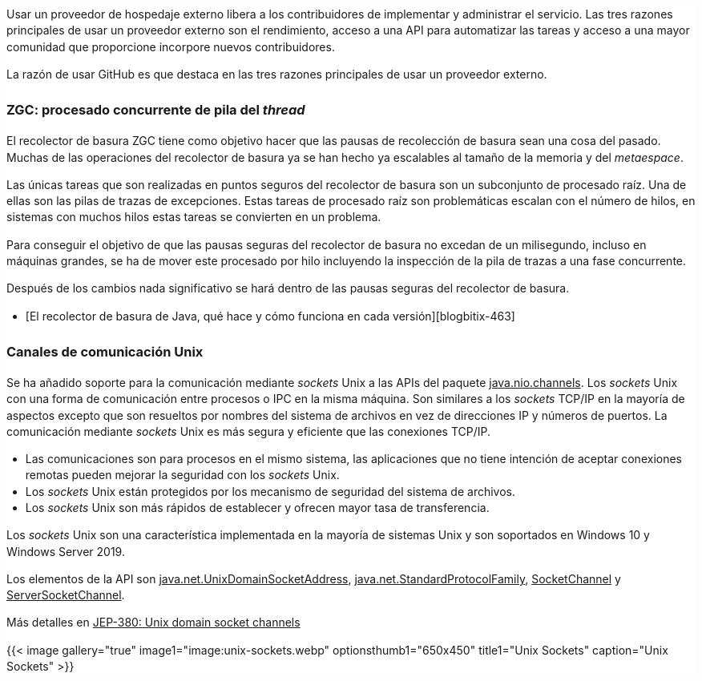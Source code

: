 Usar un proveedor de hospedaje externo libera a los contribuidores de implementar y administrar el servicio. Las tres razones principales de usar un proveedor externo son el rendimiento, acceso a una API para automatizar las tareas y acceso a una mayor comunidad que proporcione incorpore nuevos contribuidores.

La razón de usar GitHub es que destaca en las tres razones principales de usar un proveedor externo.

### ZGC: procesado concurrente de pila del _thread_

El recolector de basura ZGC tiene como objetivo hacer que las pausas de recolección de basura sean una cosa del pasado. Muchas de las operaciones del recolector de basura ya se han hecho ya escalables al tamaño de la memoria y del _metaespace_.

Las únicas tareas que son realizadas en puntos seguros del recolector de basura son un subconjunto de procesado raíz. Una de ellas son las pilas de trazas de excepciones. Estas tareas de procesado raíz son problemáticas escalan con el número de hilos, en sistemas con muchos hilos estas tareas se convierten en un problema.

Para conseguir el objetivo de que las pausas seguras del recolector de basura no excedan de un milisegundo, incluso en máquinas grandes, se ha de mover este procesado por hilo incluyendo la inspección de la pila de trazas a una fase concurrente.

Después de los cambios nada significativo se hará dentro de las pausas seguras del recolector de basura.

* [El recolector de basura de Java, qué hace y cómo funciona en cada versión][blogbitix-463]

### Canales de comunicación Unix

Se ha añadido soporte para la comunicación mediante _sockets_ Unix a las APIs del paquete [java.nio.channels](javadoc16:java.base/java/nio/channels/package-summary.html). Los _sockets_ Unix con una forma de comunicación entre procesos o IPC en la misma máquina. Son similares a los _sockets_ TCP/IP en la mayoría de aspectos excepto que son resueltos por nombres del sistema de archivos en vez de direcciones IP y números de puertos. La comunicación mediante _sockets_ Unix es más segura y eficiente que las conexiones TCP/IP.

* Las comunicaciones son para procesos en el mismo sistema, las aplicaciones que no tiene intención de aceptar conexiones remotas pueden mejorar la seguridad con los _sockets_ Unix.
* Los _sockets_ Unix están protegidos por los mecanismo de seguridad del sistema de archivos.
* Los _sockets_ Unix son más rápidos de establecer y ofrecen mayor tasa de transferencia.

Los _sockets_ Unix son una característica implementada en la mayoría de sistemas Unix y son soportados en Windows 10 y Windows Server 2019.

Los elementos de la API son [java.net.UnixDomainSocketAddress](javadoc16:java.base/java/net/UnixDomainSocketAddress.html), [java.net.StandardProtocolFamily](javadoc16:java.base/java/net/StandardProtocolFamily.html), [SocketChannel](javadoc16:java.base/java/nio/channels/SocketChannel.html) y [ServerSocketChannel](javadoc16:java.base/java/nio/channels/ServerSocketChannel.html).

Más detalles en [JEP-380: Unix domain socket channels](https://inside.java/2021/02/03/jep380-unix-domain-sockets-channels/)

{{< image
    gallery="true"
    image1="image:unix-sockets.webp" optionsthumb1="650x450" title1="Unix Sockets"
    caption="Unix Sockets" >}}
